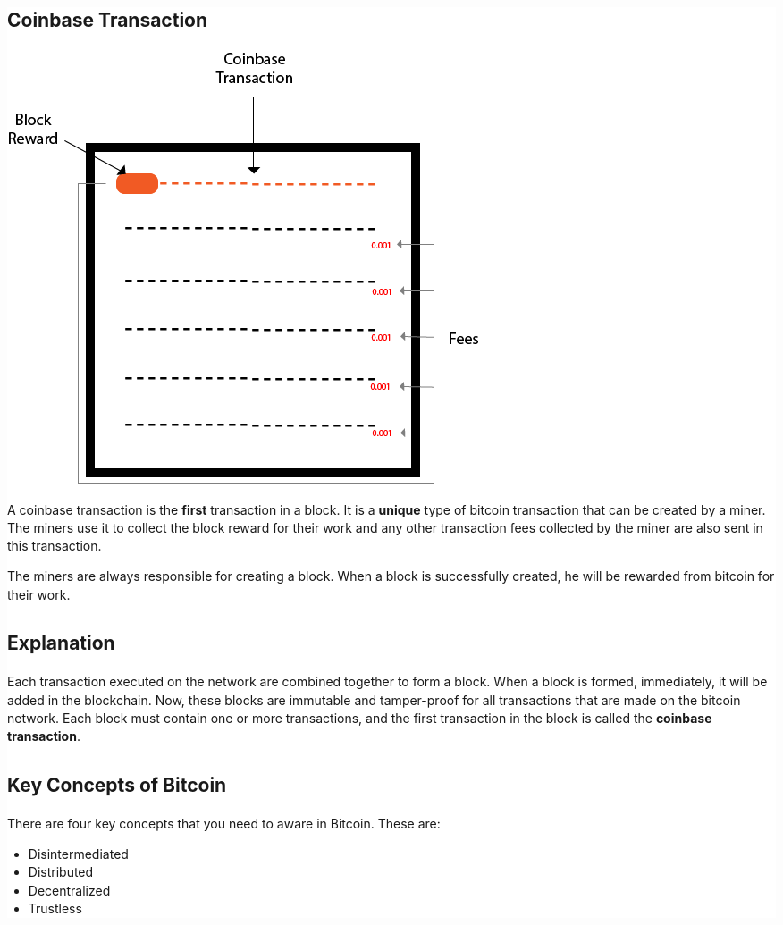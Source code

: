 ## Coinbase Transaction

![coinbase-transaction](.\coinbase-transaction.png)

A coinbase transaction is the **first** transaction in a block. It is a **unique** type of bitcoin transaction that can be created by a miner. The miners use it to collect the block reward for their work and any other transaction fees collected by the miner are also sent in this transaction.

The miners are always responsible for creating a block. When a block is successfully created, he will be rewarded from bitcoin for their work.

## Explanation

Each transaction executed on the  network are combined together to form a block. When a block is formed, immediately, it will be added in the blockchain. Now, these blocks are immutable and tamper-proof for all transactions that are made on the bitcoin network. Each block must contain one or more transactions, and the first transaction in the block is called the **coinbase transaction**.



## Key Concepts of Bitcoin

There are four key concepts that you need to aware in Bitcoin. These are:

- Disintermediated
- Distributed
- Decentralized
- Trustless
